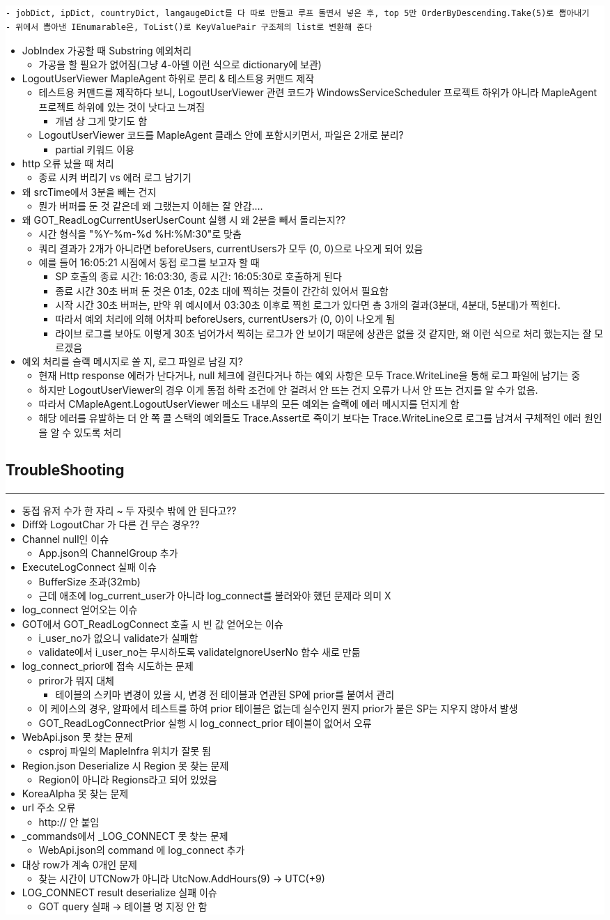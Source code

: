 	- jobDict, ipDict, countryDict, langaugeDict를 다 따로 만들고 루프 돌면서 넣은 후, top 5만 OrderByDescending.Take(5)로 뽑아내기
	- 위에서 뽑아낸 IEnumarable은, ToList()로 KeyValuePair 구조체의 list로 변환해 준다
- JobIndex 가공할 때 Substring 예외처리
	- 가공을 할 필요가 없어짐(그냥 4-아델 이런 식으로 dictionary에 보관)
- LogoutUserViewer MapleAgent 하위로 분리 & 테스트용 커맨드 제작
	- 테스트용 커맨드를 제작하다 보니, LogoutUserViewer 관련 코드가 WindowsServiceScheduler 프로젝트 하위가 아니라 MapleAgent 프로젝트 하위에 있는 것이 낫다고 느껴짐
		- 개념 상 그게 맞기도 함
	- LogoutUserViewer 코드를 MapleAgent 클래스 안에 포함시키면서, 파일은 2개로 분리?
		- partial 키워드 이용
- http  오류 났을 때 처리
	- 종료 시켜 버리기  vs 에러 로그 남기기
- 왜 srcTime에서 3분을 빼는 건지
	- 뭔가 버퍼를 둔 것 같은데 왜 그랬는지 이해는 잘 안감....
- 왜 GOT_ReadLogCurrentUserUserCount 실행 시 왜 2분을 빼서 돌리는지?? 
	- 시간 형식을 "%Y-%m-%d %H:%M:30"로 맞춤
	- 쿼리 결과가 2개가 아니라면 beforeUsers, currentUsers가 모두 (0, 0)으로 나오게 되어 있음
	- 예를 들어 16:05:21 시점에서 동접 로그를 보고자 할 때
		- SP 호출의 종료 시간: 16:03:30, 종료 시간: 16:05:30로 호출하게 된다
		-  종료 시간 30초 버퍼 둔 것은 01초, 02초 대에 찍히는 것들이 간간히 있어서 필요함
		- 시작 시간 30초 버퍼는, 만약 위 예시에서 03:30초 이후로 찍힌 로그가 있다면 총 3개의 결과(3분대, 4분대, 5분대)가 찍힌다.
		- 따라서 예외 처리에 의해 어차피 beforeUsers, currentUsers가 (0, 0)이 나오게 됨
		- 라이브 로그를 보아도 이렇게 30초 넘어가서 찍히는 로그가 안 보이기 때문에 상관은 없을 것 같지만, 왜 이런 식으로 처리 했는지는 잘 모르겠음
 - 예외 처리를 슬랙 메시지로 쏠 지, 로그 파일로 남길 지?
	 - 현재 Http response 에러가 난다거나, null 체크에 걸린다거나 하는 예외 사항은 모두 Trace.WriteLine을 통해 로그 파일에 남기는 중
	 - 하지만 LogoutUserViewer의 경우 이게 동접 하락 조건에 안 걸려서 안 뜨는 건지 오류가 나서 안 뜨는 건지를 알 수가 없음. 
	 - 따라서 CMapleAgent.LogoutUserViewer 메소드 내부의 모든 예외는 슬랙에 에러 메시지를 던지게 함
	 - 해당 에러를 유발하는 더 안 쪽 콜 스택의 예외들도 Trace.Assert로 죽이기 보다는 Trace.WriteLine으로 로그를 남겨서 구체적인 에러 원인을 알 수 있도록 처리
## TroubleShooting
---
- 동접 유저 수가 한 자리 ~ 두 자릿수 밖에 안 된다고??
- Diff와 LogoutChar 가 다른 건 무슨 경우??
- Channel null인 이슈
    - App.json의 ChannelGroup 추가
- ExecuteLogConnect 실패 이슈
    - BufferSize 초과(32mb)
    - 근데 애초에 log_current_user가 아니라 log_connect를 불러와야 했던 문제라 의미 X
- log_connect 얻어오는 이슈
- GOT에서 GOT_ReadLogConnect 호출 시 빈 값 얻어오는 이슈
    - i_user_no가 없으니 validate가 실패함
    - validate에서 i_user_no는 무시하도록 validateIgnoreUserNo 함수 새로 만듦
- log_connect_prior에 접속 시도하는 문제
    - priror가 뭐지 대체
        - 테이블의 스키마 변경이 있을 시, 변경 전 테이블과 연관된 SP에 prior를 붙여서 관리
    - 이 케이스의 경우, 알파에서 테스트를 하여 prior 테이블은 없는데 실수인지 뭔지 prior가 붙은 SP는 지우지 않아서 발생
    - GOT_ReadLogConnectPrior 실행 시 log_connect_prior 테이블이 없어서 오류
- WebApi.json 못 찾는 문제
    - csproj 파일의 MapleInfra 위치가 잘못 됨
- Region.json Deserialize 시 Region 못 찾는 문제
    - Region이 아니라 Regions라고 되어 있었음
- KoreaAlpha 못 찾는 문제
- url 주소 오류
    - http:// 안 붙임
- _commands에서 _LOG_CONNECT 못 찾는 문제
    - WebApi.json의 command 에 log_connect 추가
- 대상 row가 계속 0개인 문제
    - 찾는 시간이 UTCNow가 아니라 UtcNow.AddHours(9) → UTC(+9)
- LOG_CONNECT result deserialize 실패 이슈
    - GOT query 실패 → 테이블 명 지정 안 함